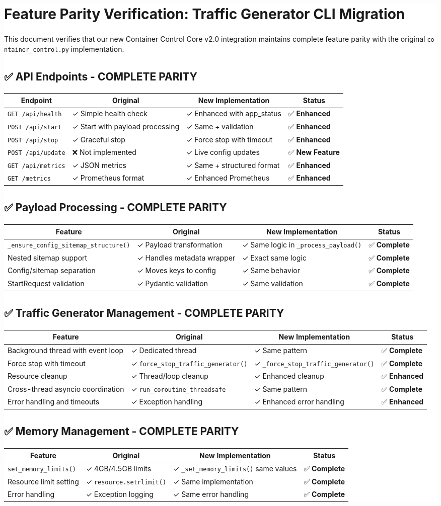 # Feature Parity Verification: Traffic Generator CLI Migration

This document verifies that our new Container Control Core v2.0 integration maintains complete feature parity with the original `container_control.py` implementation.

## ✅ API Endpoints - COMPLETE PARITY

| Endpoint | Original | New Implementation | Status |
|----------|----------|--------------------|--------|
| `GET /api/health` | ✓ Simple health check | ✓ Enhanced with app_status | ✅ **Enhanced** |
| `POST /api/start` | ✓ Start with payload processing | ✓ Same + validation | ✅ **Enhanced** |
| `POST /api/stop` | ✓ Graceful stop | ✓ Force stop with timeout | ✅ **Enhanced** |
| `POST /api/update` | ❌ Not implemented | ✓ Live config updates | ✅ **New Feature** |
| `GET /api/metrics` | ✓ JSON metrics | ✓ Same + structured format | ✅ **Enhanced** |
| `GET /metrics` | ✓ Prometheus format | ✓ Enhanced Prometheus | ✅ **Enhanced** |

## ✅ Payload Processing - COMPLETE PARITY

| Feature | Original | New Implementation | Status |
|---------|----------|--------------------|--------|
| `_ensure_config_sitemap_structure()` | ✓ Payload transformation | ✓ Same logic in `_process_payload()` | ✅ **Complete** |
| Nested sitemap support | ✓ Handles metadata wrapper | ✓ Exact same logic | ✅ **Complete** |
| Config/sitemap separation | ✓ Moves keys to config | ✓ Same behavior | ✅ **Complete** |
| StartRequest validation | ✓ Pydantic validation | ✓ Same validation | ✅ **Complete** |

## ✅ Traffic Generator Management - COMPLETE PARITY

| Feature | Original | New Implementation | Status |
|---------|----------|--------------------|--------|
| Background thread with event loop | ✓ Dedicated thread | ✓ Same pattern | ✅ **Complete** |
| Force stop with timeout | ✓ `force_stop_traffic_generator()` | ✓ `_force_stop_traffic_generator()` | ✅ **Complete** |
| Resource cleanup | ✓ Thread/loop cleanup | ✓ Enhanced cleanup | ✅ **Enhanced** |
| Cross-thread asyncio coordination | ✓ `run_coroutine_threadsafe` | ✓ Same pattern | ✅ **Complete** |
| Error handling and timeouts | ✓ Exception handling | ✓ Enhanced error handling | ✅ **Enhanced** |

## ✅ Memory Management - COMPLETE PARITY

| Feature | Original | New Implementation | Status |
|---------|----------|--------------------|--------|
| `set_memory_limits()` | ✓ 4GB/4.5GB limits | ✓ `_set_memory_limits()` same values | ✅ **Complete** |
| Resource limit setting | ✓ `resource.setrlimit()` | ✓ Same implementation | ✅ **Complete** |
| Error handling | ✓ Exception logging | ✓ Same error handling | ✅ **Complete** |
